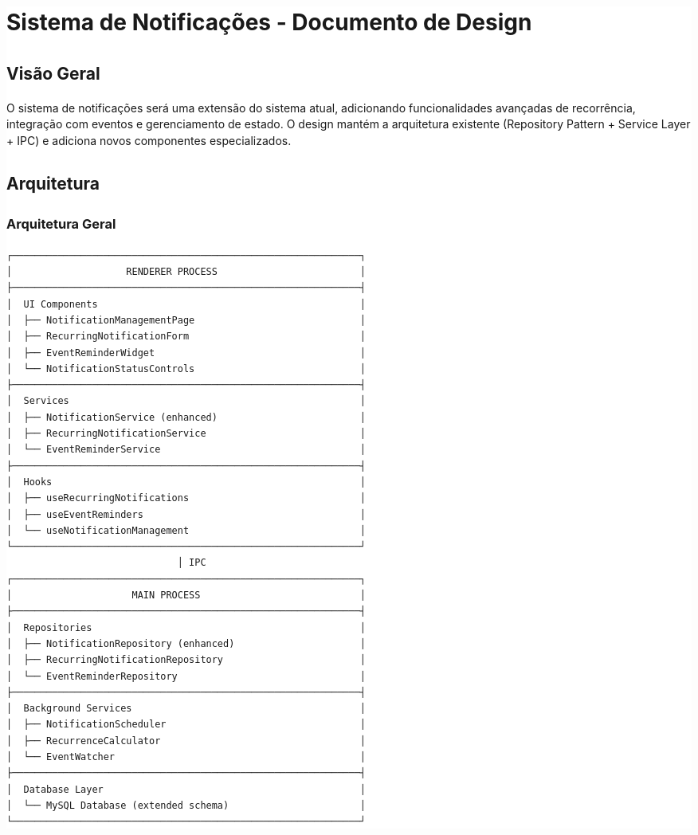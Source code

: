 # Sistema de Notificações - Documento de Design

## Visão Geral

O sistema de notificações será uma extensão do sistema atual, adicionando funcionalidades avançadas de recorrência, integração com eventos e gerenciamento de estado. O design mantém a arquitetura existente (Repository Pattern + Service Layer + IPC) e adiciona novos componentes especializados.

## Arquitetura

### Arquitetura Geral
```
┌─────────────────────────────────────────────────────────────┐
│                    RENDERER PROCESS                         │
├─────────────────────────────────────────────────────────────┤
│  UI Components                                              │
│  ├── NotificationManagementPage                             │
│  ├── RecurringNotificationForm                              │
│  ├── EventReminderWidget                                    │
│  └── NotificationStatusControls                             │
├─────────────────────────────────────────────────────────────┤
│  Services                                                   │
│  ├── NotificationService (enhanced)                         │
│  ├── RecurringNotificationService                           │
│  └── EventReminderService                                   │
├─────────────────────────────────────────────────────────────┤
│  Hooks                                                      │
│  ├── useRecurringNotifications                              │
│  ├── useEventReminders                                      │
│  └── useNotificationManagement                              │
└─────────────────────────────────────────────────────────────┘
                              │ IPC
┌─────────────────────────────────────────────────────────────┐
│                     MAIN PROCESS                            │
├─────────────────────────────────────────────────────────────┤
│  Repositories                                               │
│  ├── NotificationRepository (enhanced)                      │
│  ├── RecurringNotificationRepository                        │
│  └── EventReminderRepository                                │
├─────────────────────────────────────────────────────────────┤
│  Background Services                                        │
│  ├── NotificationScheduler                                  │
│  ├── RecurrenceCalculator                                   │
│  └── EventWatcher                                           │
├─────────────────────────────────────────────────────────────┤
│  Database Layer                                             │
│  └── MySQL Database (extended schema)                       │
└─────────────────────────────────────────────────────────────┘
```
